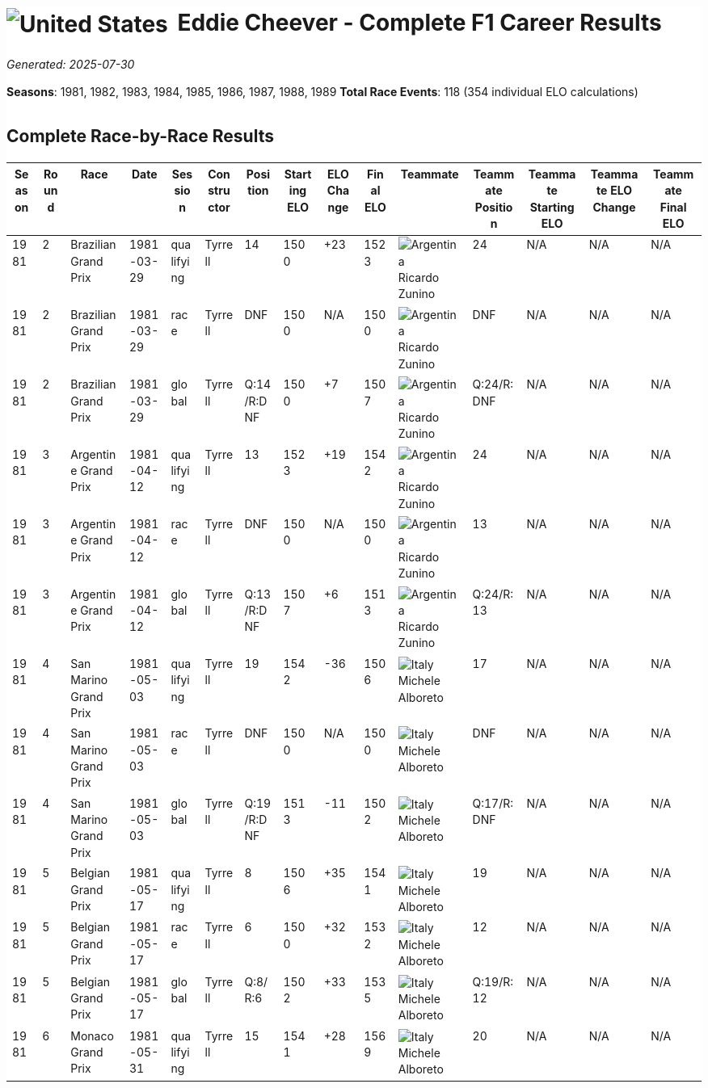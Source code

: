 # <img src="https://upload.wikimedia.org/wikipedia/commons/a/a4/Flag_of_the_United_States.svg" alt="United States" width="20" height="auto" style="vertical-align: middle; margin-right: 5px;" onerror="this.outerHTML='🇺🇸'; this.style.marginRight='5px';"/> Eddie Cheever - Complete F1 Career Results

*Generated: 2025-07-30*

**Seasons**: 1981, 1982, 1983, 1984, 1985, 1986, 1987, 1988, 1989
**Total Race Events**: 118 (354 individual ELO calculations)

## Complete Race-by-Race Results

| Season | Round | Race | Date | Session | Constructor | Position | Starting ELO | ELO Change | Final ELO | Teammate | Teammate Position | Teammate Starting ELO | Teammate ELO Change | Teammate Final ELO |
|--------|-------|------|------|---------|-------------|----------|--------------|------------|-----------|----------|-------------------|----------------------|---------------------|-------------------|
| 1981 | 2 | Brazilian Grand Prix | 1981-03-29 | qualifying | Tyrrell | 14 | 1500 | +23 | 1523 | <img src="https://upload.wikimedia.org/wikipedia/commons/1/1a/Flag_of_Argentina.svg" alt="Argentina" width="20" height="auto" style="vertical-align: middle; margin-right: 5px;" onerror="this.outerHTML='🇦🇷'; this.style.marginRight='5px';"/> Ricardo Zunino | 24 | N/A | N/A | N/A |
| 1981 | 2 | Brazilian Grand Prix | 1981-03-29 | race | Tyrrell | DNF | 1500 | N/A | 1500 | <img src="https://upload.wikimedia.org/wikipedia/commons/1/1a/Flag_of_Argentina.svg" alt="Argentina" width="20" height="auto" style="vertical-align: middle; margin-right: 5px;" onerror="this.outerHTML='🇦🇷'; this.style.marginRight='5px';"/> Ricardo Zunino | DNF | N/A | N/A | N/A |
| 1981 | 2 | Brazilian Grand Prix | 1981-03-29 | global | Tyrrell | Q:14/R:DNF | 1500 | +7 | 1507 | <img src="https://upload.wikimedia.org/wikipedia/commons/1/1a/Flag_of_Argentina.svg" alt="Argentina" width="20" height="auto" style="vertical-align: middle; margin-right: 5px;" onerror="this.outerHTML='🇦🇷'; this.style.marginRight='5px';"/> Ricardo Zunino | Q:24/R:DNF | N/A | N/A | N/A |
| 1981 | 3 | Argentine Grand Prix | 1981-04-12 | qualifying | Tyrrell | 13 | 1523 | +19 | 1542 | <img src="https://upload.wikimedia.org/wikipedia/commons/1/1a/Flag_of_Argentina.svg" alt="Argentina" width="20" height="auto" style="vertical-align: middle; margin-right: 5px;" onerror="this.outerHTML='🇦🇷'; this.style.marginRight='5px';"/> Ricardo Zunino | 24 | N/A | N/A | N/A |
| 1981 | 3 | Argentine Grand Prix | 1981-04-12 | race | Tyrrell | DNF | 1500 | N/A | 1500 | <img src="https://upload.wikimedia.org/wikipedia/commons/1/1a/Flag_of_Argentina.svg" alt="Argentina" width="20" height="auto" style="vertical-align: middle; margin-right: 5px;" onerror="this.outerHTML='🇦🇷'; this.style.marginRight='5px';"/> Ricardo Zunino | 13 | N/A | N/A | N/A |
| 1981 | 3 | Argentine Grand Prix | 1981-04-12 | global | Tyrrell | Q:13/R:DNF | 1507 | +6 | 1513 | <img src="https://upload.wikimedia.org/wikipedia/commons/1/1a/Flag_of_Argentina.svg" alt="Argentina" width="20" height="auto" style="vertical-align: middle; margin-right: 5px;" onerror="this.outerHTML='🇦🇷'; this.style.marginRight='5px';"/> Ricardo Zunino | Q:24/R:13 | N/A | N/A | N/A |
| 1981 | 4 | San Marino Grand Prix | 1981-05-03 | qualifying | Tyrrell | 19 | 1542 | -36 | 1506 | <img src="https://upload.wikimedia.org/wikipedia/commons/0/03/Flag_of_Italy.svg" alt="Italy" width="20" height="auto" style="vertical-align: middle; margin-right: 5px;" onerror="this.outerHTML='🇮🇹'; this.style.marginRight='5px';"/> Michele Alboreto | 17 | N/A | N/A | N/A |
| 1981 | 4 | San Marino Grand Prix | 1981-05-03 | race | Tyrrell | DNF | 1500 | N/A | 1500 | <img src="https://upload.wikimedia.org/wikipedia/commons/0/03/Flag_of_Italy.svg" alt="Italy" width="20" height="auto" style="vertical-align: middle; margin-right: 5px;" onerror="this.outerHTML='🇮🇹'; this.style.marginRight='5px';"/> Michele Alboreto | DNF | N/A | N/A | N/A |
| 1981 | 4 | San Marino Grand Prix | 1981-05-03 | global | Tyrrell | Q:19/R:DNF | 1513 | -11 | 1502 | <img src="https://upload.wikimedia.org/wikipedia/commons/0/03/Flag_of_Italy.svg" alt="Italy" width="20" height="auto" style="vertical-align: middle; margin-right: 5px;" onerror="this.outerHTML='🇮🇹'; this.style.marginRight='5px';"/> Michele Alboreto | Q:17/R:DNF | N/A | N/A | N/A |
| 1981 | 5 | Belgian Grand Prix | 1981-05-17 | qualifying | Tyrrell | 8 | 1506 | +35 | 1541 | <img src="https://upload.wikimedia.org/wikipedia/commons/0/03/Flag_of_Italy.svg" alt="Italy" width="20" height="auto" style="vertical-align: middle; margin-right: 5px;" onerror="this.outerHTML='🇮🇹'; this.style.marginRight='5px';"/> Michele Alboreto | 19 | N/A | N/A | N/A |
| 1981 | 5 | Belgian Grand Prix | 1981-05-17 | race | Tyrrell | 6 | 1500 | +32 | 1532 | <img src="https://upload.wikimedia.org/wikipedia/commons/0/03/Flag_of_Italy.svg" alt="Italy" width="20" height="auto" style="vertical-align: middle; margin-right: 5px;" onerror="this.outerHTML='🇮🇹'; this.style.marginRight='5px';"/> Michele Alboreto | 12 | N/A | N/A | N/A |
| 1981 | 5 | Belgian Grand Prix | 1981-05-17 | global | Tyrrell | Q:8/R:6 | 1502 | +33 | 1535 | <img src="https://upload.wikimedia.org/wikipedia/commons/0/03/Flag_of_Italy.svg" alt="Italy" width="20" height="auto" style="vertical-align: middle; margin-right: 5px;" onerror="this.outerHTML='🇮🇹'; this.style.marginRight='5px';"/> Michele Alboreto | Q:19/R:12 | N/A | N/A | N/A |
| 1981 | 6 | Monaco Grand Prix | 1981-05-31 | qualifying | Tyrrell | 15 | 1541 | +28 | 1569 | <img src="https://upload.wikimedia.org/wikipedia/commons/0/03/Flag_of_Italy.svg" alt="Italy" width="20" height="auto" style="vertical-align: middle; margin-right: 5px;" onerror="this.outerHTML='🇮🇹'; this.style.marginRight='5px';"/> Michele Alboreto | 20 | N/A | N/A | N/A |